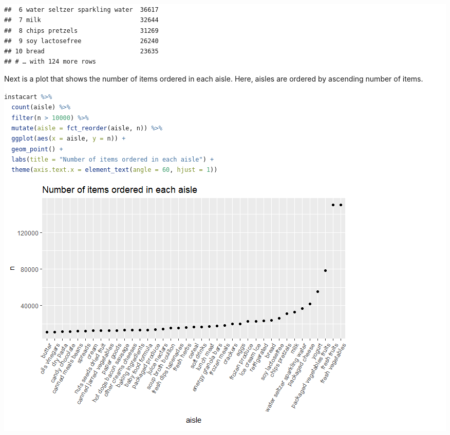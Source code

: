     ##  6 water seltzer sparkling water  36617
    ##  7 milk                           32644
    ##  8 chips pretzels                 31269
    ##  9 soy lactosefree                26240
    ## 10 bread                          23635
    ## # … with 124 more rows

Next is a plot that shows the number of items ordered in each aisle.
Here, aisles are ordered by ascending number of items.

``` r
instacart %>% 
  count(aisle) %>% 
  filter(n > 10000) %>% 
  mutate(aisle = fct_reorder(aisle, n)) %>% 
  ggplot(aes(x = aisle, y = n)) + 
  geom_point() + 
  labs(title = "Number of items ordered in each aisle") +
  theme(axis.text.x = element_text(angle = 60, hjust = 1))
```

![](p8105_hw3_yh3429_files/figure-gfm/unnamed-chunk-4-1.png)
